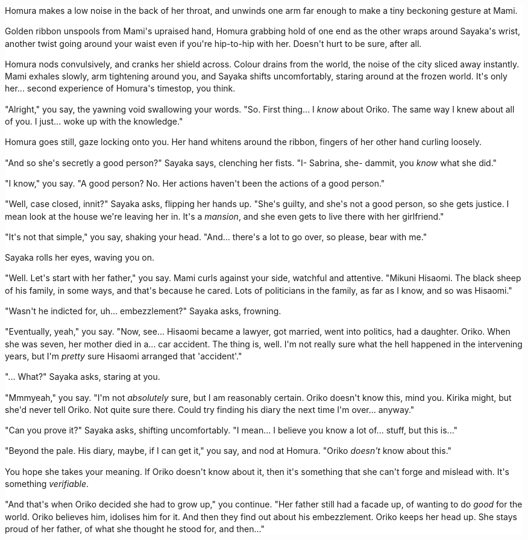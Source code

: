 Homura makes a low noise in the back of her throat, and unwinds one arm far enough to make a tiny beckoning gesture at Mami.

Golden ribbon unspools from Mami's upraised hand, Homura grabbing hold of one end as the other wraps around Sayaka's wrist, another twist going around your waist even if you're hip-to-hip with her. Doesn't hurt to be sure, after all.

Homura nods convulsively, and cranks her shield across. Colour drains from the world, the noise of the city sliced away instantly. Mami exhales slowly, arm tightening around you, and Sayaka shifts uncomfortably, staring around at the frozen world. It's only her... second experience of Homura's timestop, you think.

"Alright," you say, the yawning void swallowing your words. "So. First thing... I *know* about Oriko. The same way I knew about all of you. I just... woke up with the knowledge."

Homura goes still, gaze locking onto you. Her hand whitens around the ribbon, fingers of her other hand curling loosely.

"And so she's secretly a good person?" Sayaka says, clenching her fists. "I- Sabrina, she- dammit, you *know* what she did."

"I know," you say. "A good person? No. Her actions haven't been the actions of a good person."

"Well, case closed, innit?" Sayaka asks, flipping her hands up. "She's guilty, and she's not a good person, so she gets justice. I mean look at the house we're leaving her in. It's a *mansion*, and she even gets to live there with her girlfriend."

"It's not that simple," you say, shaking your head. "And... there's a lot to go over, so please, bear with me."

Sayaka rolls her eyes, waving you on.

"Well. Let's start with her father," you say. Mami curls against your side, watchful and attentive. "Mikuni Hisaomi. The black sheep of his family, in some ways, and that's because he cared. Lots of politicians in the family, as far as I know, and so was Hisaomi."

"Wasn't he indicted for, uh... embezzlement?" Sayaka asks, frowning.

"Eventually, yeah," you say. "Now, see... Hisaomi became a lawyer, got married, went into politics, had a daughter. Oriko. When she was seven, her mother died in a... car accident. The thing is, well. I'm not really sure what the hell happened in the intervening years, but I'm *pretty* sure Hisaomi arranged that 'accident'."

"... What?" Sayaka asks, staring at you.

"Mmmyeah," you say. "I'm not *absolutely* sure, but I am reasonably certain. Oriko doesn't know this, mind you. Kirika might, but she'd never tell Oriko. Not quite sure there. Could try finding his diary the next time I'm over... anyway."

"Can you prove it?" Sayaka asks, shifting uncomfortably. "I mean... I believe you know a lot of... stuff, but this is..."

"Beyond the pale. His diary, maybe, if I can get it," you say, and nod at Homura. "Oriko *doesn't* know about this."

You hope she takes your meaning. If Oriko doesn't know about it, then it's something that she can't forge and mislead with. It's something *verifiable*.

"And that's when Oriko decided she had to grow up," you continue. "Her father still had a facade up, of wanting to do *good* for the world. Oriko believes him, idolises him for it. And then they find out about his embezzlement. Oriko keeps her head up. She stays proud of her father, of what she thought he stood for, and then..."
